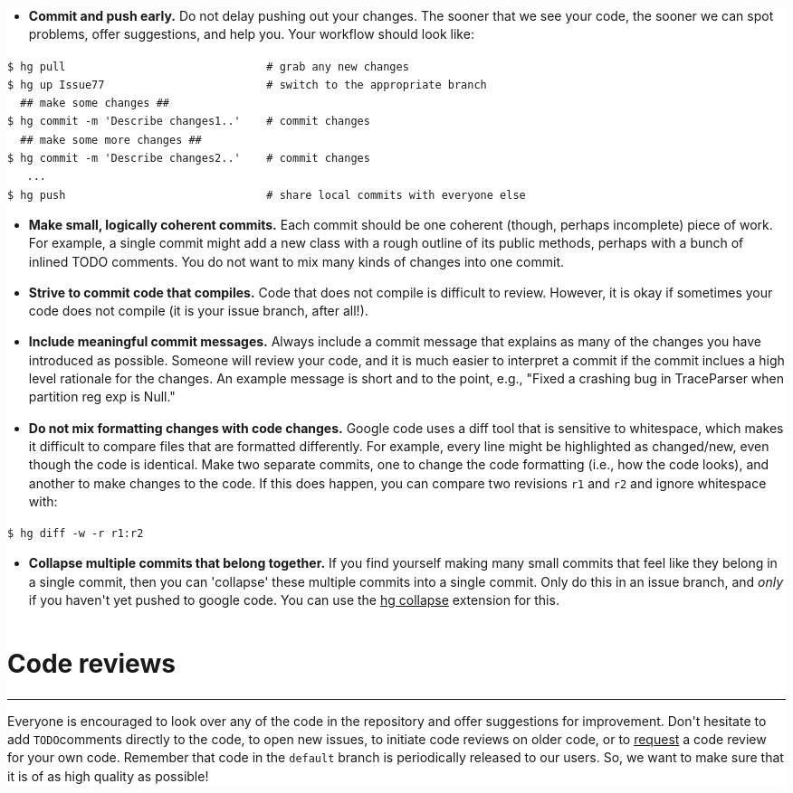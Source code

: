   * **Commit and push early.** Do not delay pushing out your changes. The sooner that we see your code, the sooner we can spot problems, offer suggestions, and help you. Your workflow should look like:
```
$ hg pull                               # grab any new changes
$ hg up Issue77                         # switch to the appropriate branch
  ## make some changes ##
$ hg commit -m 'Describe changes1..'    # commit changes
  ## make some more changes ##
$ hg commit -m 'Describe changes2..'    # commit changes
   ...
$ hg push                               # share local commits with everyone else
```

  * **Make small, logically coherent commits.** Each commit should be one coherent (though, perhaps incomplete) piece of work. For example, a single commit might add a new class with a rough outline of its public methods, perhaps with a bunch of inlined TODO comments. You do not want to mix many kinds of changes into one commit.

  * **Strive to commit code that compiles.** Code that does not compile is difficult to review. However, it is okay if sometimes your code does not compile (it is your issue branch, after all!).

  * **Include meaningful commit messages.** Always include a commit message that explains as many of the changes you have introduced as possible. Someone will review your code, and it is much easier to interpret a commit if the commit inclues a high level rationale for the changes. An example message is short and to the point, e.g., "Fixed a crashing bug in TraceParser when partition reg exp is Null."

  * **Do not mix formatting changes with code changes.** Google code uses a diff tool that is sensitive to whitespace, which makes it difficult to compare files that are formatted differently. For example, every line might be highlighted as changed/new, even though the code is identical. Make two separate commits, one to change the code formatting (i.e., how the code looks), and another to make changes to the code. If this does happen, you can compare two revisions `r1` and `r2` and ignore whitespace with:
```
$ hg diff -w -r r1:r2
```

  * **Collapse multiple commits that belong together.** If you find yourself making many small commits that feel like they belong in a single commit, then you can 'collapse' these multiple commits into a single commit. Only do this in an issue branch, and _only_ if you haven't yet pushed to google code. You can use the [hg collapse](https://bitbucket.org/peerst/hgcollapse/wiki/Home) extension for this.


# Code reviews #

---


Everyone is encouraged to look over any of the code in the repository and offer suggestions for improvement. Don't hesitate to add `TODO`comments directly to the code, to open new issues, to initiate code reviews on older code, or to [request](http://code.google.com/p/synoptic/issues/entry?show=review) a code review for your own code. Remember that code in the `default` branch is periodically released to our users. So, we want to make sure that it is of as high quality as possible!

